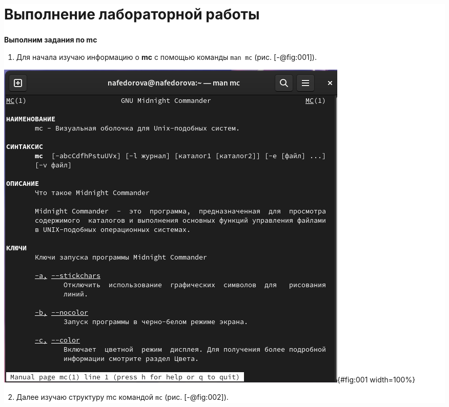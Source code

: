 # Выполнение лабораторной работы

**Выполним задания по mc**

1. Для начала изучаю информацию о **mc** с помощью команды `man mc` (рис. [-@fig:001]).

![Информация о mc](image/l7-1.png ){#fig:001 width=100%}

2. Далее изучаю структуру mc командой `mc` (рис. [-@fig:002]).
